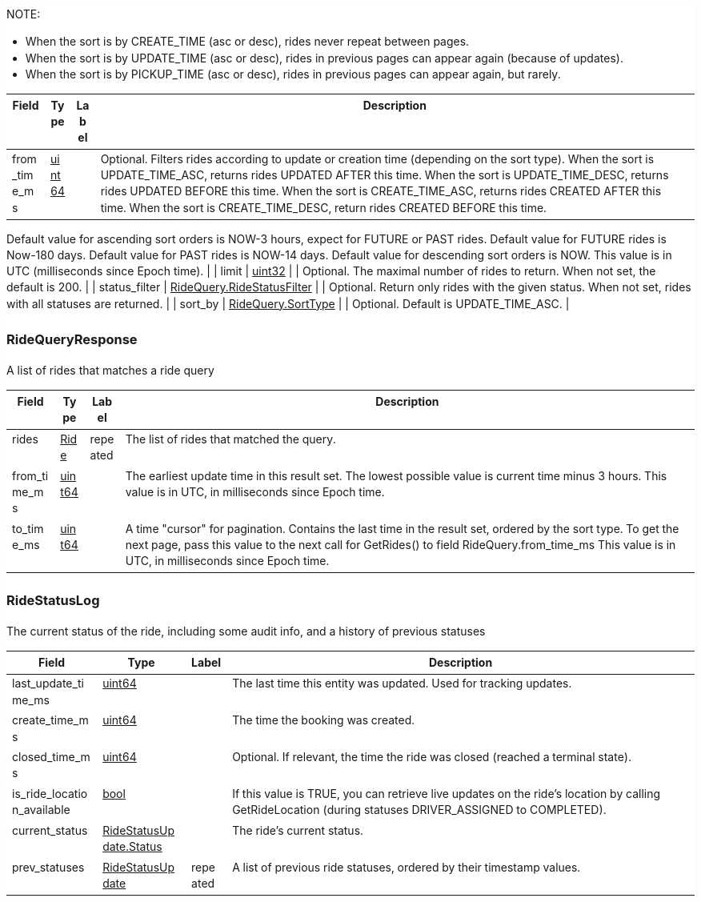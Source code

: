 NOTE:
- When the sort is by CREATE_TIME (asc or desc), rides never repeat between pages.
- When the sort is by UPDATE_TIME (asc or desc), rides in previous pages can appear again (because of updates).
- When the sort is by PICKUP_TIME (asc or desc), rides in previous pages can appear again, but rarely.


| Field | Type | Label | Description |
| ----- | ---- | ----- | ----------- |
| from_time_ms | [uint64](#uint64) |  | Optional. Filters rides according to update or creation time (depending on the sort type). When the sort is UPDATE_TIME_ASC, returns rides UPDATED AFTER this time. When the sort is UPDATE_TIME_DESC, returns rides UPDATED BEFORE this time. When the sort is CREATE_TIME_ASC, returns rides CREATED AFTER this time. When the sort is CREATE_TIME_DESC, return rides CREATED BEFORE this time.

Default value for ascending sort orders is NOW-3 hours, expect for FUTURE or PAST rides. Default value for FUTURE rides is Now-180 days. Default value for PAST rides is NOW-14 days. Default value for descending sort orders is NOW. This value is in UTC (milliseconds since Epoch time). |
| limit | [uint32](#uint32) |  | Optional. The maximal number of rides to return. When not set, the default is 200. |
| status_filter | [RideQuery.RideStatusFilter](#demand.v2.common.RideQuery.RideStatusFilter) |  | Optional. Return only rides with the given status. When not set, rides with all statuses are returned. |
| sort_by | [RideQuery.SortType](#demand.v2.common.RideQuery.SortType) |  | Optional. Default is UPDATE_TIME_ASC. |






<a name="demand.v2.common.RideQueryResponse"/>

### RideQueryResponse
A list of rides that matches a ride query


| Field | Type | Label | Description |
| ----- | ---- | ----- | ----------- |
| rides | [Ride](#demand.v2.common.Ride) | repeated | The list of rides that matched the query. |
| from_time_ms | [uint64](#uint64) |  | The earliest update time in this result set. The lowest possible value is current time minus 3 hours. This value is in UTC, in milliseconds since Epoch time. |
| to_time_ms | [uint64](#uint64) |  | A time &#34;cursor&#34; for pagination. Contains the last time in the result set, ordered by the sort type. To get the next page, pass this value to the next call for GetRides() to field RideQuery.from_time_ms This value is in UTC, in milliseconds since Epoch time. |






<a name="demand.v2.common.RideStatusLog"/>

### RideStatusLog
The current status of the ride, including some audit info, and a history of previous statuses


| Field | Type | Label | Description |
| ----- | ---- | ----- | ----------- |
| last_update_time_ms | [uint64](#uint64) |  | The last time this entity was updated. Used for tracking updates. |
| create_time_ms | [uint64](#uint64) |  | The time the booking was created. |
| closed_time_ms | [uint64](#uint64) |  | Optional. If relevant, the time the ride was closed (reached a terminal state). |
| is_ride_location_available | [bool](#bool) |  | If this value is TRUE, you can retrieve live updates on the ride’s location by calling GetRideLocation (during statuses DRIVER_ASSIGNED to COMPLETED). |
| current_status | [RideStatusUpdate.Status](#demand.v2.common.RideStatusUpdate.Status) |  | The ride’s current status. |
| prev_statuses | [RideStatusUpdate](#demand.v2.common.RideStatusUpdate) | repeated | A list of previous ride statuses, ordered by their timestamp values. |
